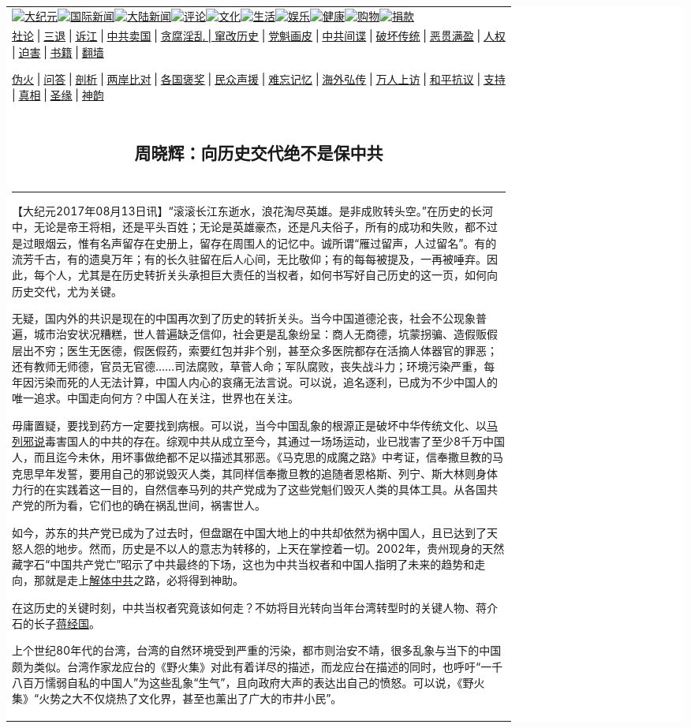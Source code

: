 <a name="1" id="1" target="_blank"></a><span id="1"></span>
<table border="0"><tr><td colspan="2" VALIGN=TOP><a href="https://github.com/asdfghy6/djy/blob/master/gb/nsc413.md#1"><img src="https://raw.githubusercontent.com/asdfghy6/1/master/t/djy/1.jpg" title="大纪元"></a><a href="https://github.com/asdfghy6/djy/blob/master/gb/n24hr.md#1"><img src="https://raw.githubusercontent.com/asdfghy6/1/master/t/djy/3.jpg" title="国际新闻"></a><a href="https://github.com/asdfghy6/djy/blob/master/gb/nsc413.md#1"><img src="https://raw.githubusercontent.com/asdfghy6/1/master/t/djy/4.jpg" title="大陆新闻"></a><a href="https://github.com/asdfghy6/djy/blob/master/gb/news392.md#1"><img src="https://raw.githubusercontent.com/asdfghy6/1/master/t/djy/5.jpg" title="评论"></a><a href="https://github.com/asdfghy6/djy/blob/master/gb/news2007.md#1"><img src="https://raw.githubusercontent.com/asdfghy6/1/master/t/djy/6.jpg" title="文化"></a><a href="https://github.com/asdfghy6/djy/blob/master/gb/news2008.md#1"><img src="https://raw.githubusercontent.com/asdfghy6/1/master/t/djy/7.jpg" title="生活"></a><a href="https://github.com/asdfghy6/djy/blob/master/gb/ncyule.md#1"><img src="https://raw.githubusercontent.com/asdfghy6/1/master/t/djy/8.jpg" title="娱乐"></a><a href="https://github.com/asdfghy6/djy/blob/master/gb/nsc1002.md#1"><img src="https://raw.githubusercontent.com/asdfghy6/1/master/t/djy/9.jpg" title="健康"><a href="https://www.youlucky.com"><img src="https://raw.githubusercontent.com/asdfghy6/1/master/t/djy/10.jpg" title="购物"></a><a href="https://www.supportepoch.org/donation?utm_medium=epochtimes&utm_source=referral&utm_campaign=donate_button_djyhomepage"><img src="https://raw.githubusercontent.com/asdfghy6/1/master/t/djy/12.jpg" title="捐款"></a></td></tr>
<tr><td colspan="2" VALIGN=TOP><a target="_blank" href="https://git.io/fjCRf">社论</a> | <a target="_blank" href="https://github.com/asdfghy6/djy/blob/master/gb/nf5657.md#1">三退</a> | <a target="_blank" href="https://github.com/asdfghy6/djy/blob/master/gb/nf6123.md#1">诉江</a> | <a target="_blank" href="https://github.com/asdfghy6/djy/blob/master/gb/nf1176117.md#1">中共卖国</a> | <a target="_blank" href="https://github.com/asdfghy6/djy/blob/master/gb/nf5773.md#1">贪腐淫乱 | <a target="_blank" href="https://github.com/asdfghy6/djy/blob/master/gb/nf1176115.md#1">窜改历史</a> | <a target="_blank" href="https://github.com/asdfghy6/djy/blob/master/gb/nf1176107.md#1">党魁画皮</a> | <a target="_blank" href="https://github.com/asdfghy6/djy/blob/master/gb/nf1320400.md#1">中共间谍</a> | <a target="_blank" href="https://github.com/asdfghy6/djy/blob/master/gb/nf1176114.md#1">破坏传统</a> | <a target="_blank" href="https://github.com/asdfghy6/djy/blob/master/gb/nf5287.md#1">恶贯满盈</a> | <a target="_blank" href="https://github.com/asdfghy6/djy/blob/master/gb/ncid278.md#1">人权</a> | <a target="_blank" href="https://github.com/asdfghy6/djy/blob/master/gb/nf1176111.md#1">迫害</a> | <a target="_blank" href="https://github.com/asdfghy6/djy/blob/master/gb/nf1235328.md#1">书籍</a> | <a target="_blank" href="https://github.com/asdfghy6/fq/blob/master/README.md?zsrh#1">翻墙</a></p><p><a target="_blank" href="https://github.com/asdfghy6/djy/blob/master/gb/nf5562.md#1">伪火</a> | <a target="_blank" href="https://github.com/asdfghy6/djy/blob/master/gb/nf4378.md#1">问答</a> | <a target="_blank" href="https://github.com/asdfghy6/djy/blob/master/gb/nf5792.md#1">剖析</a> | <a target="_blank" href="https://github.com/asdfghy6/djy/blob/master/gb/nf5735.md#1">两岸比对</a> | <a target="_blank" href="https://github.com/asdfghy6/djy/blob/master/gb/nf6119.md#1">各国褒奖</a> | <a target="_blank" href="https://github.com/asdfghy6/djy/blob/master/gb/nf6120.md#1">民众声援</a> | <a target="_blank" href="https://github.com/asdfghy6/djy/blob/master/gb/nf1188594.md#1">难忘记忆</a> | <a target="_blank" href="https://github.com/asdfghy6/djy/blob/master/gb/nf3180.md#1">海外弘传</a> | <a target="_blank" href="https://github.com/asdfghy6/djy/blob/master/gb/nf5410.md#1">万人上访</a> | <a target="_blank" href="https://github.com/asdfghy6/ntdtv/blob/master/gb/prog1530_1.md#1">和平抗议</a> | <a target="_blank" href="https://github.com/asdfghy6/djy/blob/master/gb/nf4386.md#1">支持</a> | <a target="_blank" href="https://github.com/asdfghy6/djy/blob/master/gb/nf4389.md#1">真相</a> | <a target="_blank" href="https://github.com/asdfghy6/djy/blob/master/gb/nf5790.md#1">圣缘</a> | <a target="_blank" href="https://github.com/asdfghy6/djy/blob/master/gb/nf4786.md#1">神韵</a></td></tr>
<tr><td VALIGN=TOP width="626"><h2 align=center>周晓辉：向历史交代绝不是保中共</h2>

<h6></h6>
<hr>
<p>【大纪元2017年08月13日讯】“滚滚长江东逝水，浪花淘尽英雄。是非成败转头空。”在历史的长河中，无论是帝王将相，还是平头百姓；无论是英雄豪杰，还是凡夫俗子，所有的成功和失败，都不过是过眼烟云，惟有名声留存在史册上，留存在周围人的记忆中。诚所谓“雁过留声，人过留名”。有的流芳千古，有的遗臭万年；有的长久驻留在后人心间，无比敬仰；有的每每被提及，一再被唾弃。因此，每个人，尤其是在历史转折关头承担巨大责任的当权者，如何书写好自己历史的这一页，如何向历史交代，尤为关键。</p>
<p>无疑，国内外的共识是现在的中国再次到了历史的转折关头。当今中国道德沦丧，社会不公现象普遍，城市治安状况糟糕，世人普遍缺乏信仰，社会更是乱象纷呈：商人无商德，坑蒙拐骗、造假贩假层出不穷；医生无医德，假医假药，索要红包并非个别，甚至众多医院都存在活摘人体器官的罪恶；还有教师无师德，官员无官德……司法腐败，草菅人命；军队腐败，丧失战斗力；环境污染严重，每年因污染而死的人无法计算，中国人内心的哀痛无法言说。可以说，追名逐利，已成为不少中国人的唯一追求。中国走向何方？中国人在关注，世界也在关注。</p>
<p>毋庸置疑，要找到药方一定要找到病根。可以说，当今中国乱象的根源正是破坏中华传统文化、以<a href="https://github.com/asdfghy6/djy/blob/master/gb/tag/%E9%A9%AC%E5%88%97%E9%82%AA%E8%AF%B4.md">马列邪说</a>毒害国人的中共的存在。综观中共从成立至今，其通过一场场运动，业已戕害了至少8千万中国人，而且迄今未休，用坏事做绝都不足以描述其邪恶。《马克思的成魔之路》中考证，信奉撒旦教的马克思早年发誓，要用自己的邪说毁灭人类，其同样信奉撒旦教的追随者恩格斯、列宁、斯大林则身体力行的在实践着这一目的，自然信奉马列的共产党成为了这些党魁们毁灭人类的具体工具。从各国共产党的所为看，它们也的确在祸乱世间，祸害世人。</p>
<p>如今，苏东的共产党已成为了过去时，但盘踞在中国大地上的中共却依然为祸中国人，且已达到了天怒人怨的地步。然而，历史是不以人的意志为转移的，上天在掌控着一切。2002年，贵州现身的天然藏字石“中国共产党亡”昭示了中共最终的下场，这也为中共当权者和中国人指明了未来的趋势和走向，那就是走上<a href="https://github.com/asdfghy6/djy/blob/master/gb/tag/%E8%A7%A3%E4%BD%93%E4%B8%AD%E5%85%B1.md">解体中共</a>之路，必将得到神助。</p>
<p>在这历史的关键时刻，中共当权者究竟该如何走？不妨将目光转向当年台湾转型时的关键人物、蒋介石的长子<a href="https://github.com/asdfghy6/djy/blob/master/gb/tag/%E8%92%8B%E7%BB%8F%E5%9B%BD.md">蒋经国</a>。</p>
<p>上个世纪80年代的台湾，台湾的自然环境受到严重的污染，都市则治安不靖，很多乱象与当下的中国颇为类似。台湾作家龙应台的《野火集》对此有着详尽的描述，而龙应台在描述的同时，也呼吁“一千八百万懦弱自私的中国人”为这些乱象“生气”，且向政府大声的表达出自己的愤怒。可以说，《野火集》“火势之大不仅烧热了文化界，甚至也薰出了广大的市井小民”。</p>